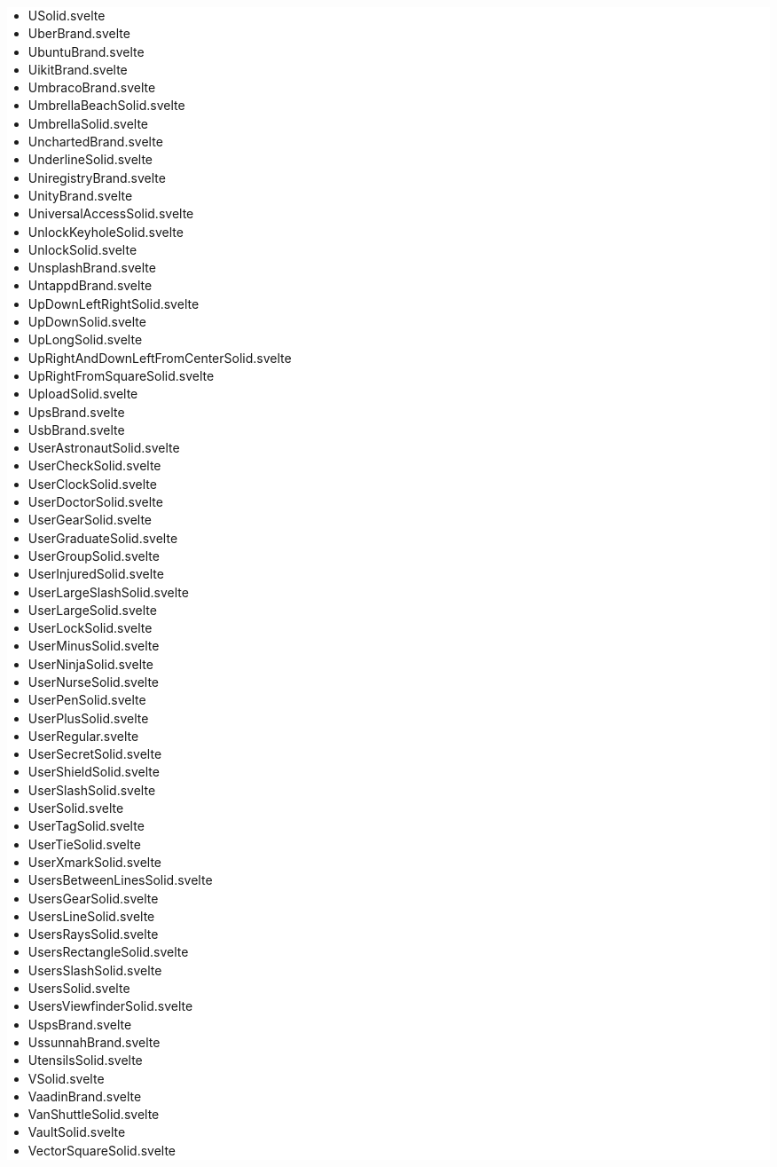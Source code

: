 - USolid.svelte
- UberBrand.svelte
- UbuntuBrand.svelte
- UikitBrand.svelte
- UmbracoBrand.svelte
- UmbrellaBeachSolid.svelte
- UmbrellaSolid.svelte
- UnchartedBrand.svelte
- UnderlineSolid.svelte
- UniregistryBrand.svelte
- UnityBrand.svelte
- UniversalAccessSolid.svelte
- UnlockKeyholeSolid.svelte
- UnlockSolid.svelte
- UnsplashBrand.svelte
- UntappdBrand.svelte
- UpDownLeftRightSolid.svelte
- UpDownSolid.svelte
- UpLongSolid.svelte
- UpRightAndDownLeftFromCenterSolid.svelte
- UpRightFromSquareSolid.svelte
- UploadSolid.svelte
- UpsBrand.svelte
- UsbBrand.svelte
- UserAstronautSolid.svelte
- UserCheckSolid.svelte
- UserClockSolid.svelte
- UserDoctorSolid.svelte
- UserGearSolid.svelte
- UserGraduateSolid.svelte
- UserGroupSolid.svelte
- UserInjuredSolid.svelte
- UserLargeSlashSolid.svelte
- UserLargeSolid.svelte
- UserLockSolid.svelte
- UserMinusSolid.svelte
- UserNinjaSolid.svelte
- UserNurseSolid.svelte
- UserPenSolid.svelte
- UserPlusSolid.svelte
- UserRegular.svelte
- UserSecretSolid.svelte
- UserShieldSolid.svelte
- UserSlashSolid.svelte
- UserSolid.svelte
- UserTagSolid.svelte
- UserTieSolid.svelte
- UserXmarkSolid.svelte
- UsersBetweenLinesSolid.svelte
- UsersGearSolid.svelte
- UsersLineSolid.svelte
- UsersRaysSolid.svelte
- UsersRectangleSolid.svelte
- UsersSlashSolid.svelte
- UsersSolid.svelte
- UsersViewfinderSolid.svelte
- UspsBrand.svelte
- UssunnahBrand.svelte
- UtensilsSolid.svelte
- VSolid.svelte
- VaadinBrand.svelte
- VanShuttleSolid.svelte
- VaultSolid.svelte
- VectorSquareSolid.svelte